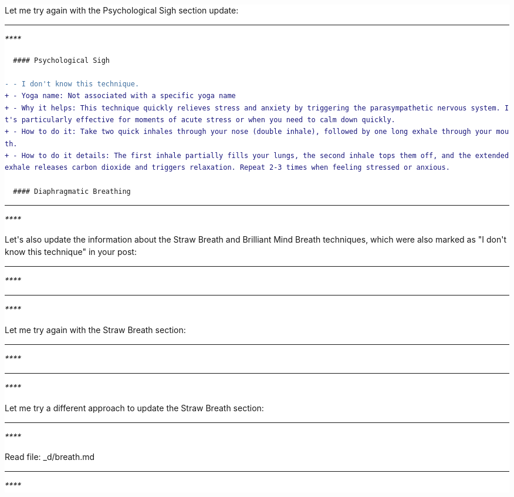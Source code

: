 Let me try again with the Psychological Sigh section update:

---

_\*\*\*\*_

```diff
  #### Psychological Sigh

- - I don't know this technique.
+ - Yoga name: Not associated with a specific yoga name
+ - Why it helps: This technique quickly relieves stress and anxiety by triggering the parasympathetic nervous system. It's particularly effective for moments of acute stress or when you need to calm down quickly.
+ - How to do it: Take two quick inhales through your nose (double inhale), followed by one long exhale through your mouth.
+ - How to do it details: The first inhale partially fills your lungs, the second inhale tops them off, and the extended exhale releases carbon dioxide and triggers relaxation. Repeat 2-3 times when feeling stressed or anxious.

  #### Diaphragmatic Breathing
```

---

_\*\*\*\*_

Let's also update the information about the Straw Breath and Brilliant Mind Breath techniques, which were also marked as "I don't know this technique" in your post:

---

_\*\*\*\*_

---

_\*\*\*\*_

Let me try again with the Straw Breath section:

---

_\*\*\*\*_

---

_\*\*\*\*_

Let me try a different approach to update the Straw Breath section:

---

_\*\*\*\*_

Read file: \_d/breath.md

---

_\*\*\*\*_
